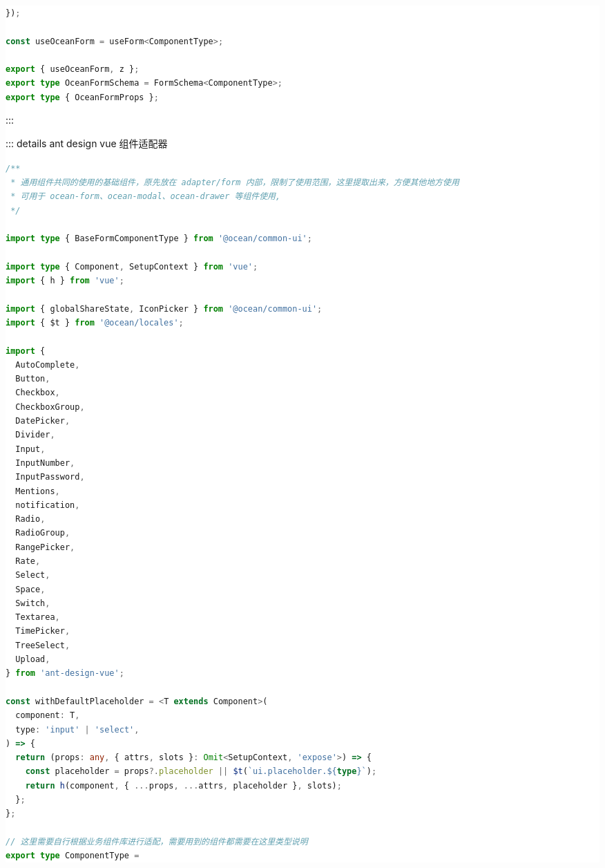 ```ts
});

const useOceanForm = useForm<ComponentType>;

export { useOceanForm, z };
export type OceanFormSchema = FormSchema<ComponentType>;
export type { OceanFormProps };
```

:::

::: details ant design vue 组件适配器

```ts
/**
 * 通用组件共同的使用的基础组件，原先放在 adapter/form 内部，限制了使用范围，这里提取出来，方便其他地方使用
 * 可用于 ocean-form、ocean-modal、ocean-drawer 等组件使用,
 */

import type { BaseFormComponentType } from '@ocean/common-ui';

import type { Component, SetupContext } from 'vue';
import { h } from 'vue';

import { globalShareState, IconPicker } from '@ocean/common-ui';
import { $t } from '@ocean/locales';

import {
  AutoComplete,
  Button,
  Checkbox,
  CheckboxGroup,
  DatePicker,
  Divider,
  Input,
  InputNumber,
  InputPassword,
  Mentions,
  notification,
  Radio,
  RadioGroup,
  RangePicker,
  Rate,
  Select,
  Space,
  Switch,
  Textarea,
  TimePicker,
  TreeSelect,
  Upload,
} from 'ant-design-vue';

const withDefaultPlaceholder = <T extends Component>(
  component: T,
  type: 'input' | 'select',
) => {
  return (props: any, { attrs, slots }: Omit<SetupContext, 'expose'>) => {
    const placeholder = props?.placeholder || $t(`ui.placeholder.${type}`);
    return h(component, { ...props, ...attrs, placeholder }, slots);
  };
};

// 这里需要自行根据业务组件库进行适配，需要用到的组件都需要在这里类型说明
export type ComponentType =
```